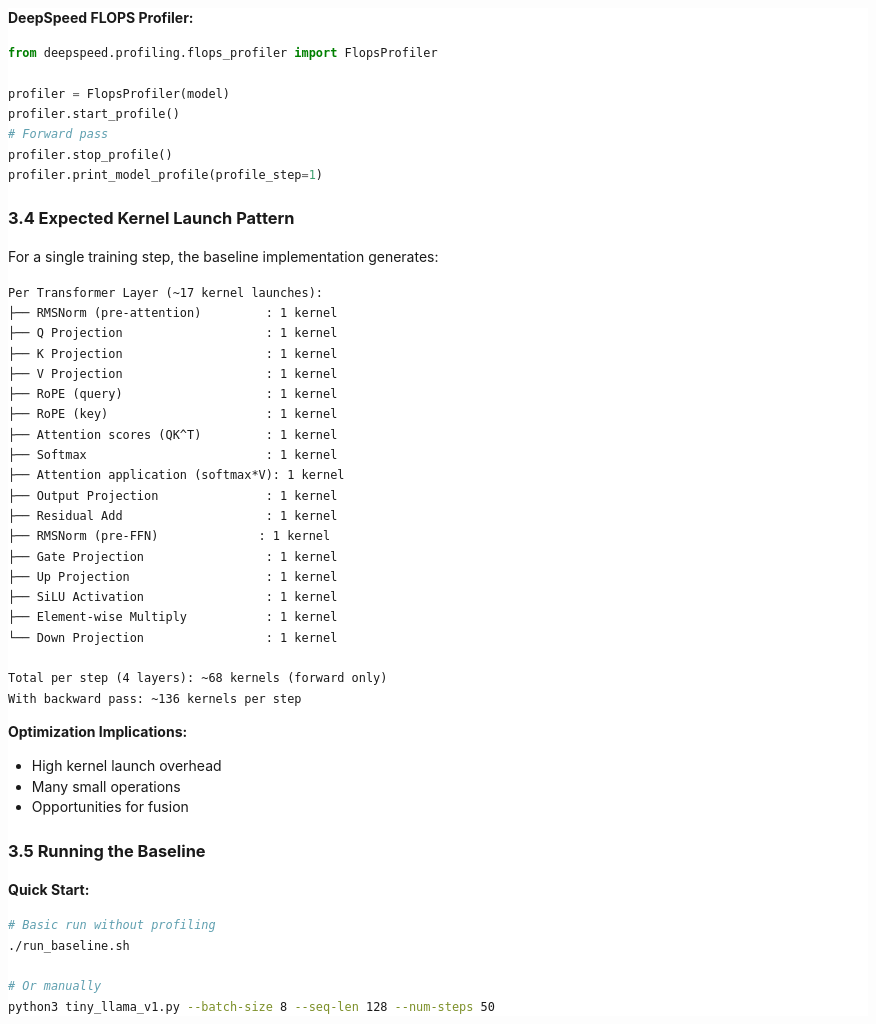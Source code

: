 **DeepSpeed FLOPS Profiler:**

```python
from deepspeed.profiling.flops_profiler import FlopsProfiler

profiler = FlopsProfiler(model)
profiler.start_profile()
# Forward pass
profiler.stop_profile()
profiler.print_model_profile(profile_step=1)
```

### 3.4 Expected Kernel Launch Pattern

For a single training step, the baseline implementation generates:

```
Per Transformer Layer (~17 kernel launches):
├── RMSNorm (pre-attention)         : 1 kernel
├── Q Projection                    : 1 kernel
├── K Projection                    : 1 kernel
├── V Projection                    : 1 kernel
├── RoPE (query)                    : 1 kernel
├── RoPE (key)                      : 1 kernel
├── Attention scores (QK^T)         : 1 kernel
├── Softmax                         : 1 kernel
├── Attention application (softmax*V): 1 kernel
├── Output Projection               : 1 kernel
├── Residual Add                    : 1 kernel
├── RMSNorm (pre-FFN)              : 1 kernel
├── Gate Projection                 : 1 kernel
├── Up Projection                   : 1 kernel
├── SiLU Activation                 : 1 kernel
├── Element-wise Multiply           : 1 kernel
└── Down Projection                 : 1 kernel

Total per step (4 layers): ~68 kernels (forward only)
With backward pass: ~136 kernels per step
```

**Optimization Implications:**
- High kernel launch overhead
- Many small operations
- Opportunities for fusion

### 3.5 Running the Baseline

**Quick Start:**

```bash
# Basic run without profiling
./run_baseline.sh

# Or manually
python3 tiny_llama_v1.py --batch-size 8 --seq-len 128 --num-steps 50
```
